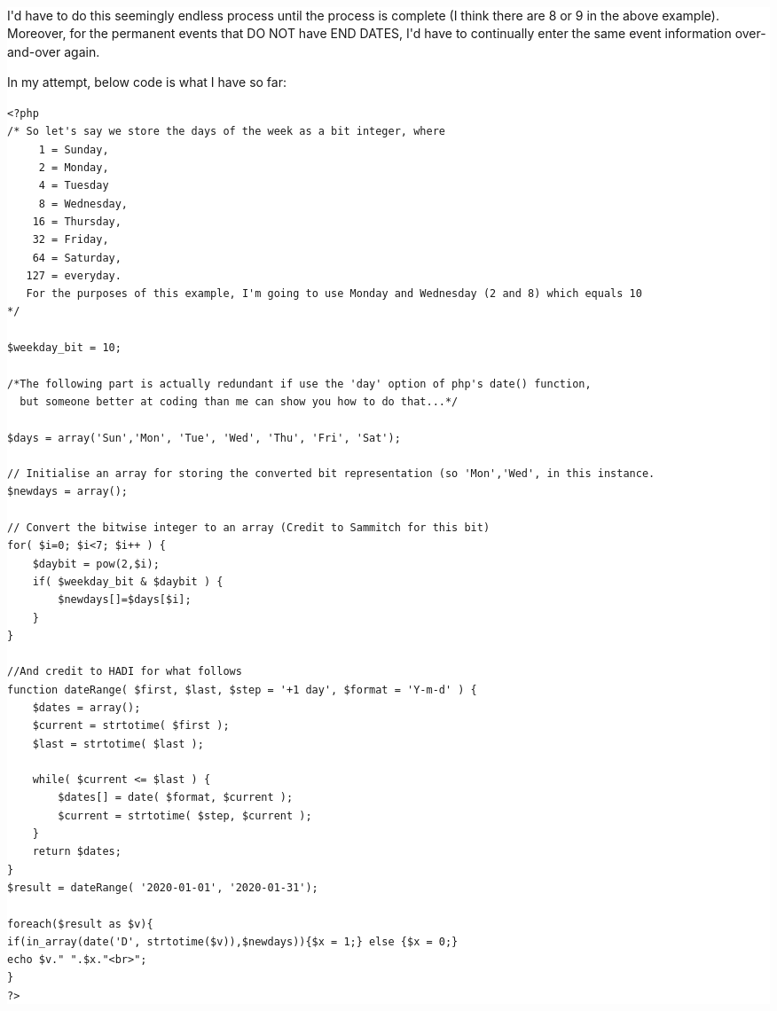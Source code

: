 I'd have to do this seemingly endless process until the process is complete (I think there are 8 or 9 in the above example). Moreover, for the permanent events that DO NOT have END DATES, I'd have to continually enter the same event information over-and-over again.

In my attempt, below code is what I have so far:
    
    <?php
    /* So let's say we store the days of the week as a bit integer, where 
         1 = Sunday, 
         2 = Monday,
         4 = Tuesday
         8 = Wednesday, 
        16 = Thursday,
        32 = Friday,
        64 = Saturday,
       127 = everyday. 
       For the purposes of this example, I'm going to use Monday and Wednesday (2 and 8) which equals 10
    */

    $weekday_bit = 10;

    /*The following part is actually redundant if use the 'day' option of php's date() function, 
      but someone better at coding than me can show you how to do that...*/

    $days = array('Sun','Mon', 'Tue', 'Wed', 'Thu', 'Fri', 'Sat');
    
    // Initialise an array for storing the converted bit representation (so 'Mon','Wed', in this instance.
    $newdays = array(); 

    // Convert the bitwise integer to an array (Credit to Sammitch for this bit)
    for( $i=0; $i<7; $i++ ) {
        $daybit = pow(2,$i);
        if( $weekday_bit & $daybit ) {
            $newdays[]=$days[$i];
        }
    }

    //And credit to HADI for what follows
    function dateRange( $first, $last, $step = '+1 day', $format = 'Y-m-d' ) {
        $dates = array();
        $current = strtotime( $first );
        $last = strtotime( $last );

        while( $current <= $last ) {
            $dates[] = date( $format, $current );
            $current = strtotime( $step, $current );
        }
        return $dates;
    }
    $result = dateRange( '2020-01-01', '2020-01-31');
    
    foreach($result as $v){
    if(in_array(date('D', strtotime($v)),$newdays)){$x = 1;} else {$x = 0;}
    echo $v." ".$x."<br>";
    }
    ?>
